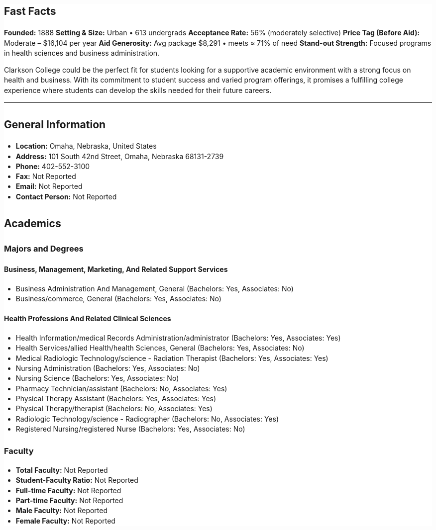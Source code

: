 ## Fast Facts
**Founded:** 1888
**Setting & Size:** Urban • 613 undergrads
**Acceptance Rate:** 56% (moderately selective)
**Price Tag (Before Aid):** Moderate – $16,104 per year
**Aid Generosity:** Avg package $8,291 • meets ≈ 71% of need
**Stand-out Strength:** Focused programs in health sciences and business administration.

Clarkson College could be the perfect fit for students looking for a supportive academic environment with a strong focus on health and business. With its commitment to student success and varied program offerings, it promises a fulfilling college experience where students can develop the skills needed for their future careers.

---

## General Information

- **Location:** Omaha, Nebraska, United States
- **Address:** 101 South 42nd Street, Omaha, Nebraska 68131-2739
- **Phone:** 402-552-3100
- **Fax:** Not Reported
- **Email:** Not Reported
- **Contact Person:** Not Reported

## Academics

### Majors and Degrees

#### Business, Management, Marketing, And Related Support Services

- Business Administration And Management, General (Bachelors: Yes, Associates: No)
- Business/commerce, General (Bachelors: Yes, Associates: No)

#### Health Professions And Related Clinical Sciences

- Health Information/medical Records Administration/administrator (Bachelors: Yes, Associates: Yes)
- Health Services/allied Health/health Sciences, General (Bachelors: Yes, Associates: No)
- Medical Radiologic Technology/science - Radiation Therapist (Bachelors: Yes, Associates: Yes)
- Nursing Administration (Bachelors: Yes, Associates: No)
- Nursing Science (Bachelors: Yes, Associates: No)
- Pharmacy Technician/assistant (Bachelors: No, Associates: Yes)
- Physical Therapy Assistant (Bachelors: Yes, Associates: Yes)
- Physical Therapy/therapist (Bachelors: No, Associates: Yes)
- Radiologic Technology/science - Radiographer (Bachelors: No, Associates: Yes)
- Registered Nursing/registered Nurse (Bachelors: Yes, Associates: No)

### Faculty

- **Total Faculty:** Not Reported
- **Student-Faculty Ratio:** Not Reported
- **Full-time Faculty:** Not Reported
- **Part-time Faculty:** Not Reported
- **Male Faculty:** Not Reported
- **Female Faculty:** Not Reported
